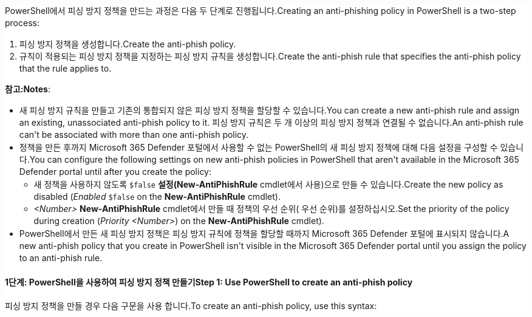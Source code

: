 <span data-ttu-id="ec9d7-359">PowerShell에서 피싱 방지 정책을 만드는 과정은 다음 두 단계로 진행됩니다.</span><span class="sxs-lookup"><span data-stu-id="ec9d7-359">Creating an anti-phishing policy in PowerShell is a two-step process:</span></span>

1. <span data-ttu-id="ec9d7-360">피싱 방지 정책을 생성합니다.</span><span class="sxs-lookup"><span data-stu-id="ec9d7-360">Create the anti-phish policy.</span></span>
2. <span data-ttu-id="ec9d7-361">규칙이 적용되는 피싱 방지 정책을 지정하는 피싱 방지 규칙을 생성합니다.</span><span class="sxs-lookup"><span data-stu-id="ec9d7-361">Create the anti-phish rule that specifies the anti-phish policy that the rule applies to.</span></span>

 <span data-ttu-id="ec9d7-362">**참고:**</span><span class="sxs-lookup"><span data-stu-id="ec9d7-362">**Notes**:</span></span>

- <span data-ttu-id="ec9d7-363">새 피싱 방지 규칙을 만들고 기존의 통합되지 않은 피싱 방지 정책을 할당할 수 있습니다.</span><span class="sxs-lookup"><span data-stu-id="ec9d7-363">You can create a new anti-phish rule and assign an existing, unassociated anti-phish policy to it.</span></span> <span data-ttu-id="ec9d7-364">피싱 방지 규칙은 두 개 이상의 피싱 방지 정책과 연결될 수 없습니다.</span><span class="sxs-lookup"><span data-stu-id="ec9d7-364">An anti-phish rule can't be associated with more than one anti-phish policy.</span></span>
- <span data-ttu-id="ec9d7-365">정책을 만든 후까지 Microsoft 365 Defender 포털에서 사용할 수 없는 PowerShell의 새 피싱 방지 정책에 대해 다음 설정을 구성할 수 있습니다.</span><span class="sxs-lookup"><span data-stu-id="ec9d7-365">You can configure the following settings on new anti-phish policies in PowerShell that aren't available in the Microsoft 365 Defender portal until after you create the policy:</span></span>
  - <span data-ttu-id="ec9d7-366">새 정책을 사용하지 않도록 `$false` **설정(New-AntiPhishRule** cmdlet에서 사용)으로 만들 수 있습니다.</span><span class="sxs-lookup"><span data-stu-id="ec9d7-366">Create the new policy as disabled (_Enabled_ `$false` on the **New-AntiPhishRule** cmdlet).</span></span>
  - <span data-ttu-id="ec9d7-367"> _\<Number\>_ **New-AntiPhishRule** cmdlet에서 만들 때 정책의 우선 순위( 우선 순위)를 설정하십시오.</span><span class="sxs-lookup"><span data-stu-id="ec9d7-367">Set the priority of the policy during creation (_Priority_ _\<Number\>_) on the **New-AntiPhishRule** cmdlet).</span></span>
- <span data-ttu-id="ec9d7-368">PowerShell에서 만든 새 피싱 방지 정책은 피싱 방지 규칙에 정책을 할당할 때까지 Microsoft 365 Defender 포털에 표시되지 않습니다.</span><span class="sxs-lookup"><span data-stu-id="ec9d7-368">A new anti-phish policy that you create in PowerShell isn't visible in the Microsoft 365 Defender portal until you assign the policy to an anti-phish rule.</span></span>

#### <a name="step-1-use-powershell-to-create-an-anti-phish-policy"></a><span data-ttu-id="ec9d7-369">1단계: PowerShell을 사용하여 피싱 방지 정책 만들기</span><span class="sxs-lookup"><span data-stu-id="ec9d7-369">Step 1: Use PowerShell to create an anti-phish policy</span></span>

<span data-ttu-id="ec9d7-370">피싱 방지 정책을 만들 경우 다음 구문을 사용 합니다.</span><span class="sxs-lookup"><span data-stu-id="ec9d7-370">To create an anti-phish policy, use this syntax:</span></span>

